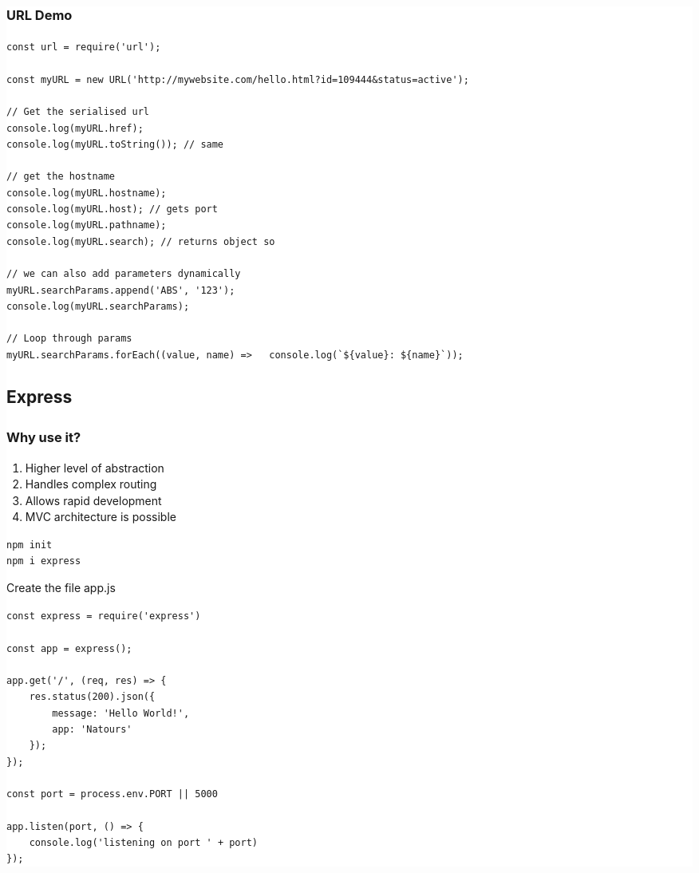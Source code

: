 ### URL Demo

```
const url = require('url');

const myURL = new URL('http://mywebsite.com/hello.html?id=109444&status=active');

// Get the serialised url
console.log(myURL.href);
console.log(myURL.toString()); // same

// get the hostname
console.log(myURL.hostname);
console.log(myURL.host); // gets port
console.log(myURL.pathname);
console.log(myURL.search); // returns object so

// we can also add parameters dynamically
myURL.searchParams.append('ABS', '123');
console.log(myURL.searchParams);

// Loop through params
myURL.searchParams.forEach((value, name) =>   console.log(`${value}: ${name}`));
```

## Express

### Why use it?

1. Higher level of abstraction
2. Handles complex routing
3. Allows rapid development
4. MVC architecture is possible

```
npm init
npm i express
```

Create the file app.js

```
const express = require('express')

const app = express();

app.get('/', (req, res) => {
    res.status(200).json({
        message: 'Hello World!',
        app: 'Natours'
    });
});

const port = process.env.PORT || 5000

app.listen(port, () => {
    console.log('listening on port ' + port)
});
```

